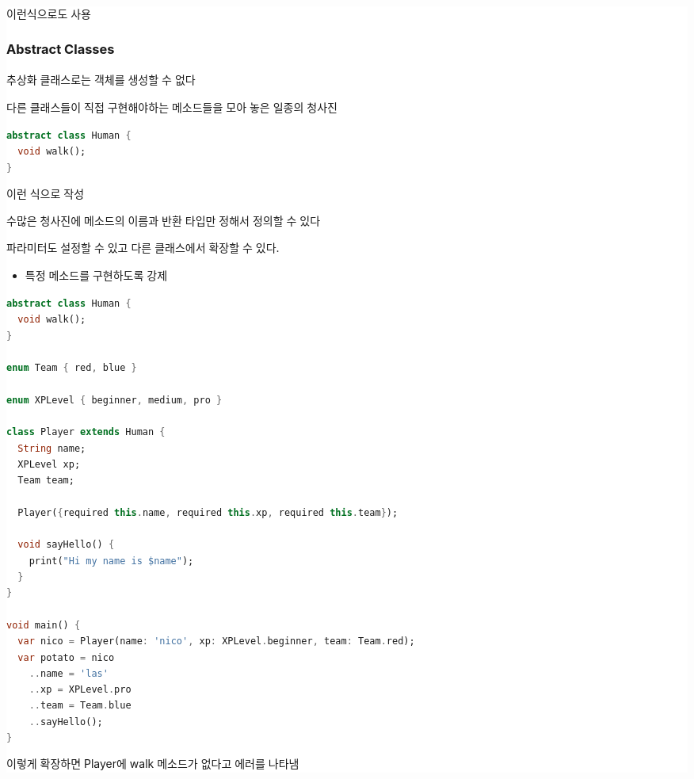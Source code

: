 이런식으로도 사용

### Abstract Classes

추상화 클래스로는 객체를 생성할 수 없다

다른 클래스들이 직접 구현해야하는 메소드들을 모아 놓은 일종의 청사진

```dart
abstract class Human {
  void walk();
}
```

이런 식으로 작성

수많은 청사진에 메소드의 이름과 반환 타입만 정해서 정의할 수 있다

파라미터도 설정할 수 있고 다른 클래스에서 확장할 수 있다.

- 특정 메소드를 구현하도록 강제

```dart
abstract class Human {
  void walk();
}

enum Team { red, blue }

enum XPLevel { beginner, medium, pro }

class Player extends Human {
  String name;
  XPLevel xp;
  Team team;

  Player({required this.name, required this.xp, required this.team});

  void sayHello() {
    print("Hi my name is $name");
  }
}

void main() {
  var nico = Player(name: 'nico', xp: XPLevel.beginner, team: Team.red);
  var potato = nico
    ..name = 'las'
    ..xp = XPLevel.pro
    ..team = Team.blue
    ..sayHello();
}

```

이렇게 확장하면 Player에 walk 메소드가 없다고 에러를 나타냄
